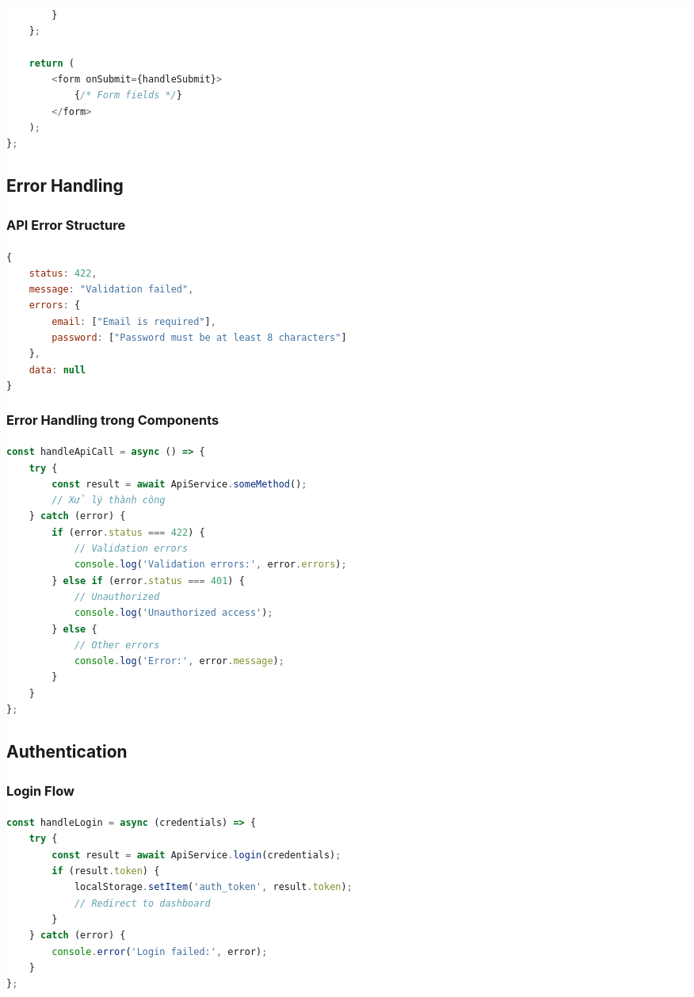 ```javascript
        }
    };

    return (
        <form onSubmit={handleSubmit}>
            {/* Form fields */}
        </form>
    );
};
```

## Error Handling

### API Error Structure
```javascript
{
    status: 422,
    message: "Validation failed",
    errors: {
        email: ["Email is required"],
        password: ["Password must be at least 8 characters"]
    },
    data: null
}
```

### Error Handling trong Components
```javascript
const handleApiCall = async () => {
    try {
        const result = await ApiService.someMethod();
        // Xử lý thành công
    } catch (error) {
        if (error.status === 422) {
            // Validation errors
            console.log('Validation errors:', error.errors);
        } else if (error.status === 401) {
            // Unauthorized
            console.log('Unauthorized access');
        } else {
            // Other errors
            console.log('Error:', error.message);
        }
    }
};
```

## Authentication

### Login Flow
```javascript
const handleLogin = async (credentials) => {
    try {
        const result = await ApiService.login(credentials);
        if (result.token) {
            localStorage.setItem('auth_token', result.token);
            // Redirect to dashboard
        }
    } catch (error) {
        console.error('Login failed:', error);
    }
};
```